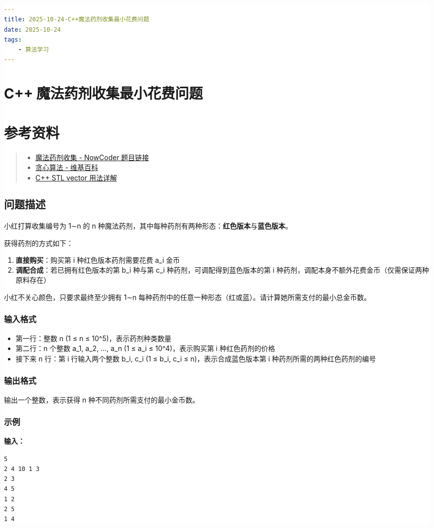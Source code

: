 ```yaml
---
title: 2025-10-24-C++魔法药剂收集最小花费问题
date: 2025-10-24
tags:
    - 算法学习
---
```


# C++ 魔法药剂收集最小花费问题

# 参考资料

> - [魔法药剂收集 - NowCoder 题目链接](https://www.nowcoder.com/practice/1ede2daa3ab445bc8ac8ea62b6ca8201?channelPut=w251acm)
> - [贪心算法 - 维基百科](https://zh.wikipedia.org/wiki/贪心算法)
> - [C++ STL vector 用法详解](https://en.cppreference.com/w/cpp/container/vector)

## 问题描述

小红打算收集编号为 1∼n 的 n 种魔法药剂，其中每种药剂有两种形态：**红色版本**与**蓝色版本**。

获得药剂的方式如下：

1. **直接购买**：购买第 i 种红色版本药剂需要花费 a_i 金币
2. **调配合成**：若已拥有红色版本的第 b_i 种与第 c_i 种药剂，可调配得到蓝色版本的第 i 种药剂，调配本身不额外花费金币（仅需保证两种原料存在）

小红不关心颜色，只要求最终至少拥有 1∼n 每种药剂中的任意一种形态（红或蓝）。请计算她所需支付的最小总金币数。

### 输入格式

- 第一行：整数 n (1 ≤ n ≤ 10^5)，表示药剂种类数量
- 第二行：n 个整数 a_1, a_2, ..., a_n (1 ≤ a_i ≤ 10^4)，表示购买第 i 种红色药剂的价格
- 接下来 n 行：第 i 行输入两个整数 b_i, c_i (1 ≤ b_i, c_i ≤ n)，表示合成蓝色版本第 i 种药剂所需的两种红色药剂的编号

### 输出格式

输出一个整数，表示获得 n 种不同药剂所需支付的最小金币数。

### 示例

**输入：**
```
5
2 4 10 1 3
2 3
4 5
1 2
2 5
1 4
```
